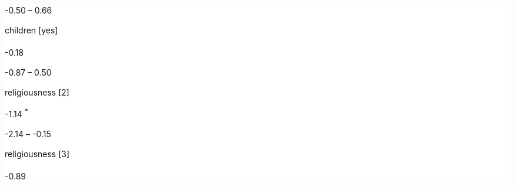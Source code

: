 <td style=" padding:0.2cm; text-align:left; vertical-align:top; text-align:center;  ">

\-0.50 – 0.66

</td>

</tr>

<tr>

<td style=" padding:0.2cm; text-align:left; vertical-align:top; text-align:left; ">

children \[yes\]

</td>

<td style=" padding:0.2cm; text-align:left; vertical-align:top; text-align:center;  ">

\-0.18 <sup></sup>

</td>

<td style=" padding:0.2cm; text-align:left; vertical-align:top; text-align:center;  ">

\-0.87 – 0.50

</td>

</tr>

<tr>

<td style=" padding:0.2cm; text-align:left; vertical-align:top; text-align:left; ">

religiousness \[2\]

</td>

<td style=" padding:0.2cm; text-align:left; vertical-align:top; text-align:center;  ">

\-1.14 <sup>\*</sup>

</td>

<td style=" padding:0.2cm; text-align:left; vertical-align:top; text-align:center;  ">

\-2.14 – -0.15

</td>

</tr>

<tr>

<td style=" padding:0.2cm; text-align:left; vertical-align:top; text-align:left; ">

religiousness \[3\]

</td>

<td style=" padding:0.2cm; text-align:left; vertical-align:top; text-align:center;  ">

\-0.89 <sup></sup>

</td>
